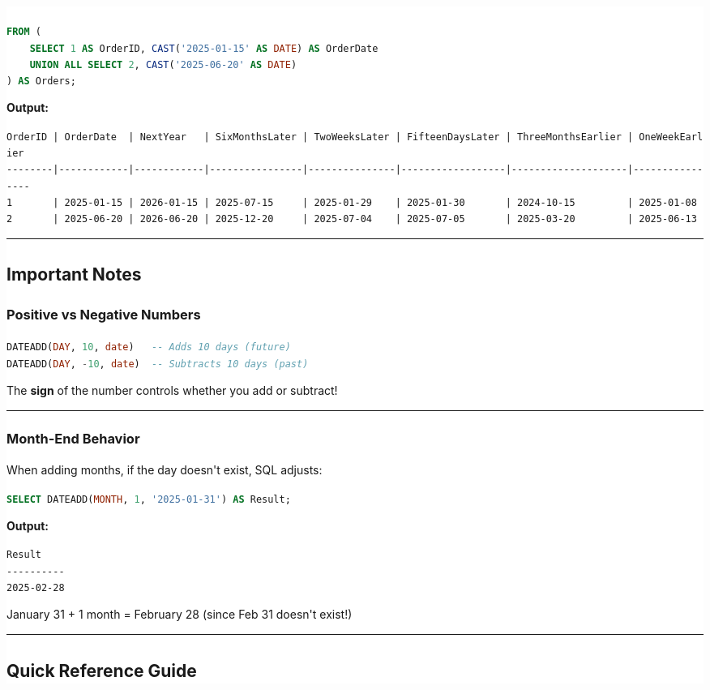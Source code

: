 ```sql
    
FROM (
    SELECT 1 AS OrderID, CAST('2025-01-15' AS DATE) AS OrderDate
    UNION ALL SELECT 2, CAST('2025-06-20' AS DATE)
) AS Orders;
```

**Output:**
```
OrderID | OrderDate  | NextYear   | SixMonthsLater | TwoWeeksLater | FifteenDaysLater | ThreeMonthsEarlier | OneWeekEarlier
--------|------------|------------|----------------|---------------|------------------|--------------------|----------------
1       | 2025-01-15 | 2026-01-15 | 2025-07-15     | 2025-01-29    | 2025-01-30       | 2024-10-15         | 2025-01-08
2       | 2025-06-20 | 2026-06-20 | 2025-12-20     | 2025-07-04    | 2025-07-05       | 2025-03-20         | 2025-06-13
```

---

## Important Notes

### Positive vs Negative Numbers

```sql
DATEADD(DAY, 10, date)   -- Adds 10 days (future)
DATEADD(DAY, -10, date)  -- Subtracts 10 days (past)
```

The **sign** of the number controls whether you add or subtract!

---

### Month-End Behavior

When adding months, if the day doesn't exist, SQL adjusts:

```sql
SELECT DATEADD(MONTH, 1, '2025-01-31') AS Result;
```

**Output:**
```
Result
----------
2025-02-28
```

January 31 + 1 month = February 28 (since Feb 31 doesn't exist!)

---

## Quick Reference Guide
